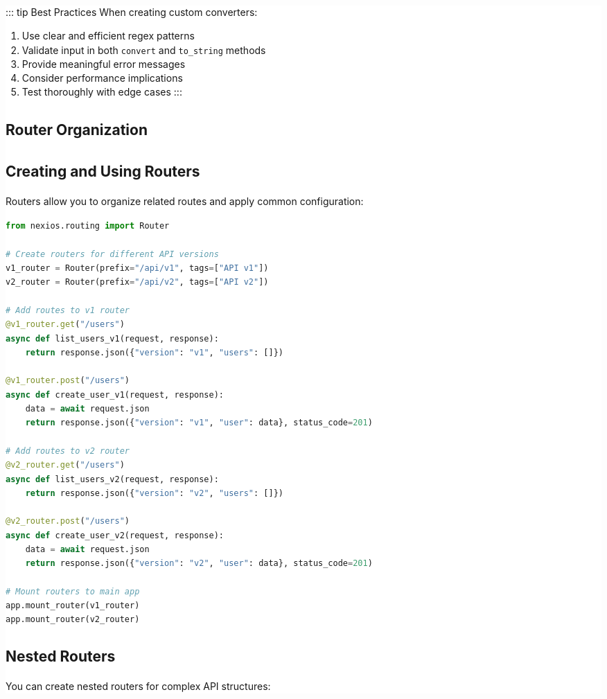 ::: tip Best Practices
When creating custom converters:
1. Use clear and efficient regex patterns
2. Validate input in both `convert` and `to_string` methods
3. Provide meaningful error messages
4. Consider performance implications
5. Test thoroughly with edge cases
:::

## Router Organization

## Creating and Using Routers

Routers allow you to organize related routes and apply common configuration:

```python
from nexios.routing import Router

# Create routers for different API versions
v1_router = Router(prefix="/api/v1", tags=["API v1"])
v2_router = Router(prefix="/api/v2", tags=["API v2"])

# Add routes to v1 router
@v1_router.get("/users")
async def list_users_v1(request, response):
    return response.json({"version": "v1", "users": []})

@v1_router.post("/users")
async def create_user_v1(request, response):
    data = await request.json
    return response.json({"version": "v1", "user": data}, status_code=201)

# Add routes to v2 router
@v2_router.get("/users")
async def list_users_v2(request, response):
    return response.json({"version": "v2", "users": []})

@v2_router.post("/users")
async def create_user_v2(request, response):
    data = await request.json
    return response.json({"version": "v2", "user": data}, status_code=201)

# Mount routers to main app
app.mount_router(v1_router)
app.mount_router(v2_router)
```

## Nested Routers

You can create nested routers for complex API structures:
